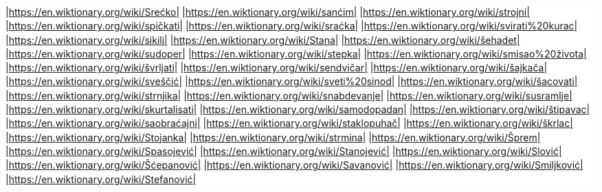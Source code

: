 |https://en.wiktionary.org/wiki/Srećko|
|https://en.wiktionary.org/wiki/sanćim|
|https://en.wiktionary.org/wiki/strojni|
|https://en.wiktionary.org/wiki/spičkati|
|https://en.wiktionary.org/wiki/sraćka|
|https://en.wiktionary.org/wiki/svirati%20kurac|
|https://en.wiktionary.org/wiki/sikilj|
|https://en.wiktionary.org/wiki/Stana|
|https://en.wiktionary.org/wiki/šehadet|
|https://en.wiktionary.org/wiki/sudoper|
|https://en.wiktionary.org/wiki/stepka|
|https://en.wiktionary.org/wiki/smisao%20života|
|https://en.wiktionary.org/wiki/švrljati|
|https://en.wiktionary.org/wiki/sendvičar|
|https://en.wiktionary.org/wiki/šajkača|
|https://en.wiktionary.org/wiki/sveščić|
|https://en.wiktionary.org/wiki/sveti%20sinod|
|https://en.wiktionary.org/wiki/šacovati|
|https://en.wiktionary.org/wiki/strnjika|
|https://en.wiktionary.org/wiki/snabdevanje|
|https://en.wiktionary.org/wiki/susramlje|
|https://en.wiktionary.org/wiki/skurtalisati|
|https://en.wiktionary.org/wiki/samodopadan|
|https://en.wiktionary.org/wiki/štipavac|
|https://en.wiktionary.org/wiki/saobraćajni|
|https://en.wiktionary.org/wiki/staklopuhač|
|https://en.wiktionary.org/wiki/škrlac|
|https://en.wiktionary.org/wiki/Stojanka|
|https://en.wiktionary.org/wiki/strmina|
|https://en.wiktionary.org/wiki/Šprem|
|https://en.wiktionary.org/wiki/Spasojević|
|https://en.wiktionary.org/wiki/Stanojević|
|https://en.wiktionary.org/wiki/Slović|
|https://en.wiktionary.org/wiki/Šćepanović|
|https://en.wiktionary.org/wiki/Savanović|
|https://en.wiktionary.org/wiki/Smiljković|
|https://en.wiktionary.org/wiki/Stefanović|